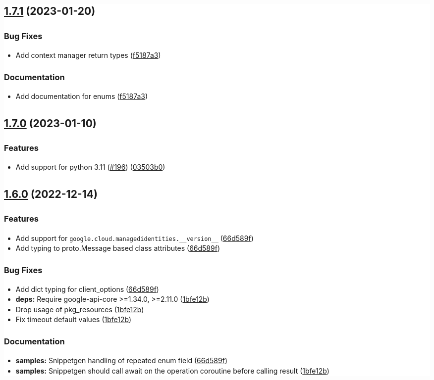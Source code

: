 ## [1.7.1](https://github.com/googleapis/python-managed-identities/compare/v1.7.0...v1.7.1) (2023-01-20)


### Bug Fixes

* Add context manager return types ([f5187a3](https://github.com/googleapis/python-managed-identities/commit/f5187a30de65424e634db630167d25cd268f1968))


### Documentation

* Add documentation for enums ([f5187a3](https://github.com/googleapis/python-managed-identities/commit/f5187a30de65424e634db630167d25cd268f1968))

## [1.7.0](https://github.com/googleapis/python-managed-identities/compare/v1.6.0...v1.7.0) (2023-01-10)


### Features

* Add support for python 3.11 ([#196](https://github.com/googleapis/python-managed-identities/issues/196)) ([03503b0](https://github.com/googleapis/python-managed-identities/commit/03503b05151696a1cefcaab3ed6799d0c055ca74))

## [1.6.0](https://github.com/googleapis/python-managed-identities/compare/v1.5.4...v1.6.0) (2022-12-14)


### Features

* Add support for `google.cloud.managedidentities.__version__` ([66d589f](https://github.com/googleapis/python-managed-identities/commit/66d589f08b034a39250d8c6076a93ae0bb8e63b9))
* Add typing to proto.Message based class attributes ([66d589f](https://github.com/googleapis/python-managed-identities/commit/66d589f08b034a39250d8c6076a93ae0bb8e63b9))


### Bug Fixes

* Add dict typing for client_options ([66d589f](https://github.com/googleapis/python-managed-identities/commit/66d589f08b034a39250d8c6076a93ae0bb8e63b9))
* **deps:** Require google-api-core &gt;=1.34.0, >=2.11.0  ([1bfe12b](https://github.com/googleapis/python-managed-identities/commit/1bfe12bd7dd23ba9e0a6e1ea4a5204408e900cc5))
* Drop usage of pkg_resources ([1bfe12b](https://github.com/googleapis/python-managed-identities/commit/1bfe12bd7dd23ba9e0a6e1ea4a5204408e900cc5))
* Fix timeout default values ([1bfe12b](https://github.com/googleapis/python-managed-identities/commit/1bfe12bd7dd23ba9e0a6e1ea4a5204408e900cc5))


### Documentation

* **samples:** Snippetgen handling of repeated enum field ([66d589f](https://github.com/googleapis/python-managed-identities/commit/66d589f08b034a39250d8c6076a93ae0bb8e63b9))
* **samples:** Snippetgen should call await on the operation coroutine before calling result ([1bfe12b](https://github.com/googleapis/python-managed-identities/commit/1bfe12bd7dd23ba9e0a6e1ea4a5204408e900cc5))
